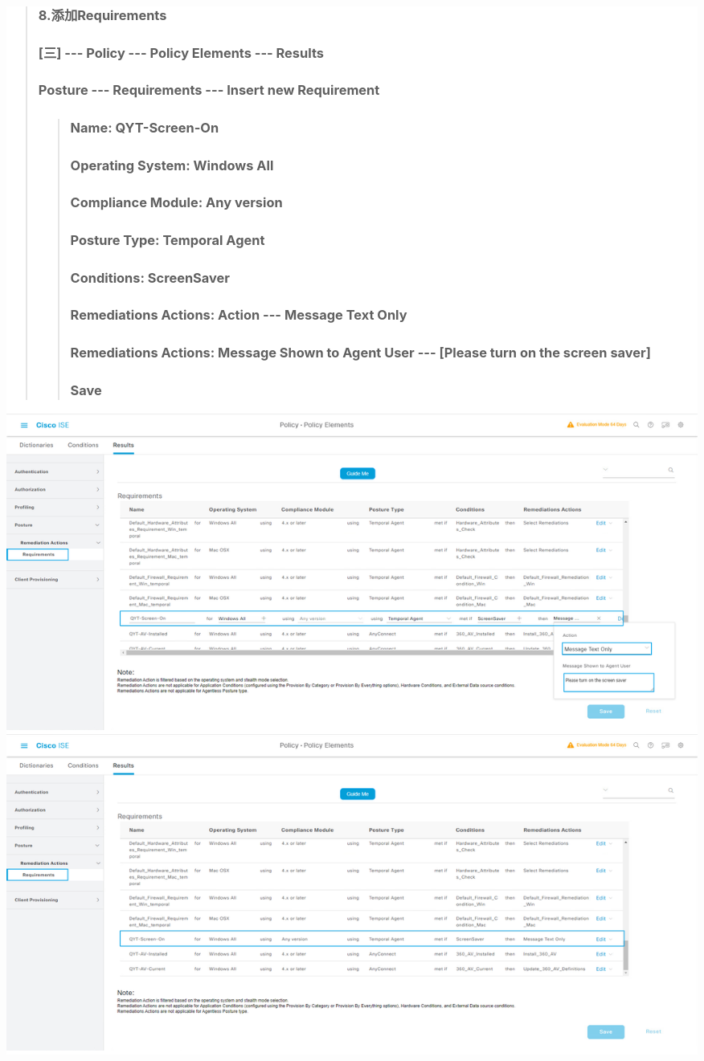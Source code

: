 > ### 8.添加Requirements
> ###  [三] --- Policy --- Policy Elements --- Results
> ### Posture --- Requirements --- Insert new Requirement
>> ### Name: QYT-Screen-On
>> ### Operating System: Windows All
>> ### Compliance Module: Any version
>> ### Posture Type: Temporal Agent
>> ### Conditions: ScreenSaver
>> ### Remediations Actions: Action ---  Message Text Only
>> ### Remediations Actions: Message Shown to Agent User --- [Please turn on the screen saver]
>> ### Save
![](./images/17.6.8_添加Requirements.png)
![](./images/17.6.9_添加Requirements.png)
